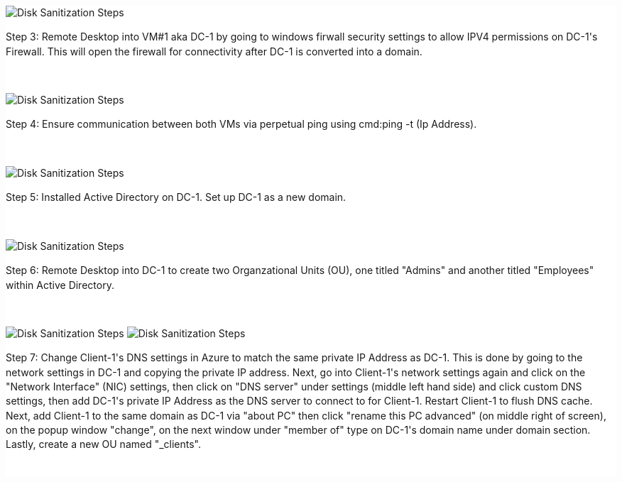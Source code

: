 <p>
<img src="https://i.imgur.com/PhAxO44.png" height="80%" width="80%" alt="Disk Sanitization Steps"/>
</p>
<p>
Step 3: Remote Desktop into VM#1 aka DC-1 by going to windows firwall security settings to allow IPV4 permissions on DC-1's Firewall. This will open the firewall for connectivity after DC-1 is converted into a domain. 
</p>
<br />

<p>
<img src="https://i.imgur.com/haofkT5.png" height="80%" width="80%" alt="Disk Sanitization Steps"/>
</p>
<p>
Step 4: Ensure communication between both VMs via perpetual ping using cmd:ping -t (Ip Address).
</p>
<br />

<p>
<img src="https://i.imgur.com/xgMuhJO.png" height="80%" width="80%" alt="Disk Sanitization Steps"/>
</p>
<p>
Step 5: Installed Active Directory on DC-1. Set up DC-1 as a new domain.
</p>
<br />

<p>
<img src="https://i.imgur.com/SVRL4NQ.png" height="80%" width="80%" alt="Disk Sanitization Steps"/>
</p>
<p>
Step 6: Remote Desktop into DC-1 to create two Organzational Units (OU), one titled "Admins" and another titled "Employees" within Active Directory.
</p>
<br />

<p>
<img src="https://i.imgur.com/ShU8C26.png" height="80%" width="80%" alt="Disk Sanitization Steps"/>
<img src="https://i.imgur.com/Urmjpmq.png" height="80%" width="80%" alt="Disk Sanitization Steps"/>
</p>
<p>
Step 7: Change Client-1's DNS settings in Azure to match the same private IP Address as DC-1. This is done by going to the network settings in DC-1 and copying the private IP address. Next, go into Client-1's network settings again and click on the "Network Interface" (NIC) settings, then click on "DNS server" under settings (middle left hand side) and click custom DNS settings, then add DC-1's private IP Address as the DNS server to connect to for Client-1. Restart Client-1 to flush DNS cache. Next, add Client-1 to the same domain as DC-1 via "about PC" then click "rename this PC advanced" (on middle right of screen), on the popup window "change", on the next window  under "member of" type on DC-1's domain name under domain section. Lastly, create a new OU named "_clients".
</p>
<br />
